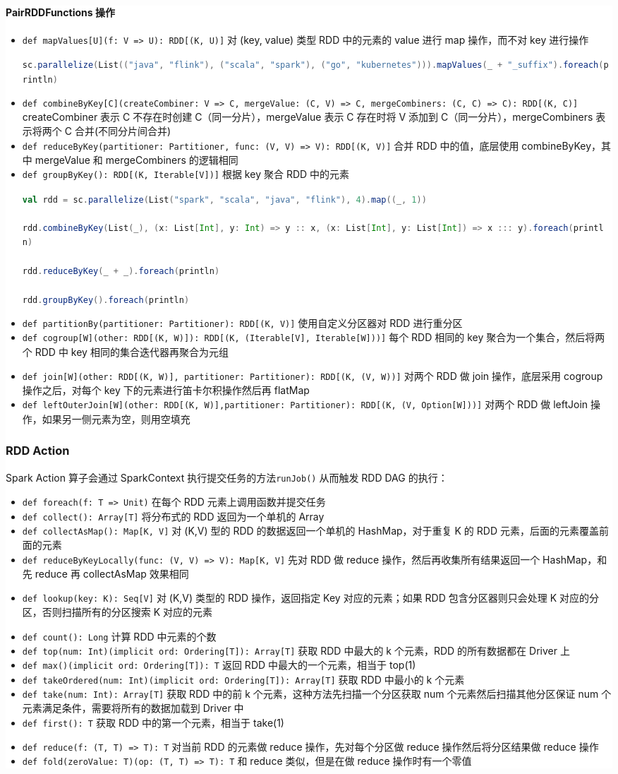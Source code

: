 #### PairRDDFunctions 操作
- ```def mapValues[U](f: V => U): RDD[(K, U)]``` 对 (key, value) 类型 RDD 中的元素的 value 进行 map 操作，而不对 key 进行操作
  ```scala
  sc.parallelize(List(("java", "flink"), ("scala", "spark"), ("go", "kubernetes"))).mapValues(_ + "_suffix").foreach(println)
  ```
- ```def combineByKey[C](createCombiner: V => C, mergeValue: (C, V) => C, mergeCombiners: (C, C) => C): RDD[(K, C)]``` createCombiner 表示 C 不存在时创建 C（同一分片），mergeValue 表示 C 存在时将 V 添加到 C（同一分片），mergeCombiners 表示将两个 C 合并(不同分片间合并)
- ```def reduceByKey(partitioner: Partitioner, func: (V, V) => V): RDD[(K, V)]``` 合并 RDD 中的值，底层使用 combineByKey，其中 mergeValue 和 mergeCombiners 的逻辑相同
- ```def groupByKey(): RDD[(K, Iterable[V])]``` 根据 key 聚合 RDD 中的元素
  ```scala
  val rdd = sc.parallelize(List("spark", "scala", "java", "flink"), 4).map((_, 1))
    
  rdd.combineByKey(List(_), (x: List[Int], y: Int) => y :: x, (x: List[Int], y: List[Int]) => x ::: y).foreach(println)

  rdd.reduceByKey(_ + _).foreach(println)

  rdd.groupByKey().foreach(println)
  ```
- ```def partitionBy(partitioner: Partitioner): RDD[(K, V)]``` 使用自定义分区器对 RDD 进行重分区
- ```def cogroup[W](other: RDD[(K, W)]): RDD[(K, (Iterable[V], Iterable[W]))]``` 每个 RDD 相同的 key 聚合为一个集合，然后将两个 RDD 中 key 相同的集合迭代器再聚合为元组
  ```scala
  
  ```
- ```def join[W](other: RDD[(K, W)], partitioner: Partitioner): RDD[(K, (V, W))]``` 对两个 RDD 做 join 操作，底层采用 cogroup 操作之后，对每个 key 下的元素进行笛卡尔积操作然后再 flatMap
- ```def leftOuterJoin[W](other: RDD[(K, W)],partitioner: Partitioner): RDD[(K, (V, Option[W]))]``` 对两个 RDD 做 leftJoin 操作，如果另一侧元素为空，则用空填充
  ```scala
  
  ```
### RDD Action
Spark Action 算子会通过 SparkContext 执行提交任务的方法```runJob()``` 从而触发 RDD DAG 的执行：
- ```def foreach(f: T => Unit)``` 在每个 RDD 元素上调用函数并提交任务
- ```def collect(): Array[T]``` 将分布式的 RDD 返回为一个单机的 Array
- ```def collectAsMap(): Map[K, V]``` 对 (K,V) 型的 RDD 的数据返回一个单机的 HashMap，对于重复 K 的 RDD 元素，后面的元素覆盖前面的元素
- ```def reduceByKeyLocally(func: (V, V) => V): Map[K, V]``` 先对 RDD 做 reduce 操作，然后再收集所有结果返回一个 HashMap，和先 reduce 再 collectAsMap 效果相同
  ```scala
  ```
- ```def lookup(key: K): Seq[V]``` 对 (K,V) 类型的 RDD 操作，返回指定 Key 对应的元素；如果 RDD 包含分区器则只会处理 K 对应的分区，否则扫描所有的分区搜索 K 对应的元素
  ```scala
  ```
- ```def count(): Long``` 计算 RDD 中元素的个数
- ```def top(num: Int)(implicit ord: Ordering[T]): Array[T]``` 获取 RDD 中最大的 k 个元素，RDD 的所有数据都在 Driver 上
- ```def max()(implicit ord: Ordering[T]): T``` 返回 RDD 中最大的一个元素，相当于 top(1)
- ```def takeOrdered(num: Int)(implicit ord: Ordering[T]): Array[T]``` 获取 RDD 中最小的 k 个元素
- ```def take(num: Int): Array[T]``` 获取 RDD 中的前 k 个元素，这种方法先扫描一个分区获取 num 个元素然后扫描其他分区保证 num 个元素满足条件，需要将所有的数据加载到 Driver 中
- ```def first(): T``` 获取 RDD 中的第一个元素，相当于 take(1)
  ```scala
  ```
- ```def reduce(f: (T, T) => T): T``` 对当前 RDD 的元素做 reduce 操作，先对每个分区做 reduce 操作然后将分区结果做 reduce 操作
- ```def fold(zeroValue: T)(op: (T, T) => T): T``` 和 reduce 类似，但是在做 reduce 操作时有一个零值
  